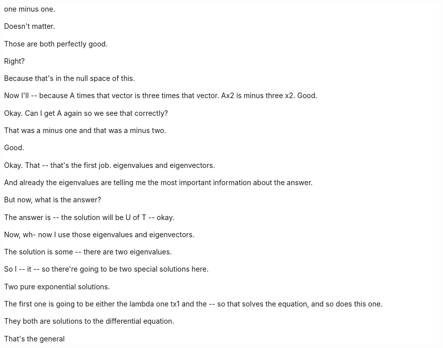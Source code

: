   <span m='480460'>one</span> <span m='480840'>minus</span> <span m='481230'>one.</span>
  </p><p><span m='482140'>Doesn't</span> <span m='482350'>matter.</span> </p><p><span
  m='483240'>Those</span> <span m='483490'>are</span> <span m='483560'>both</span>
  <span m='483930'>perfectly</span> <span m='484440'>good.</span> </p><p><span m='485420'>Right?</span>
  </p><p><span m='485800'>Because</span> <span m='485950'>that's</span> <span m='486380'>in</span>
  <span m='486510'>the</span> <span m='486620'>null</span> <span m='486830'>space</span>
  <span m='487170'>of</span> <span m='487270'>this.</span> </p><p><span m='487550'>Now</span>
  <span m='487790'>I'll</span> <span m='488130'>--</span> <span m='489970'>because</span>
  <span m='490240'>A</span> <span m='490690'>times</span> <span m='491330'>that</span>
  <span m='491730'>vector</span> <span m='492500'>is</span> <span m='493400'>three</span>
  <span m='493740'>times</span> <span m='494100'>that</span> <span m='494370'>vector.</span>
  <span m='495600'>Ax2</span> <span m='496280'>is</span> <span m='497640'>minus</span>
  <span m='498630'>three</span> <span m='499140'>x2.</span> <span m='500370'>Good.</span>
  </p><p><span m='502560'>Okay.</span> <span m='503040'>Can</span> <span m='503310'>I</span>
  <span m='503390'>get</span> <span m='503610'>A</span> <span m='503840'>again</span>
  <span m='504180'>so</span> <span m='504380'>we</span> <span m='504510'>see</span>
  <span m='504730'>that</span> <span m='505400'>correctly?</span> </p><p><span m='506380'>That</span>
  <span m='506640'>was</span> <span m='506780'>a</span> <span m='506860'>minus</span>
  <span m='507310'>one</span> <span m='507700'>and</span> <span m='507840'>that</span>
  <span m='508050'>was</span> <span m='508220'>a</span> <span m='508300'>minus</span>
  <span m='508740'>two.</span> </p><p><span m='509680'>Good.</span> </p><p><span m='511730'>Okay.</span>
  <span m='512809'>That</span> <span m='513720'>--</span> <span m='513740'>that's</span>
  <span m='514049'>the</span> <span m='514179'>first</span> <span m='514539'>job.</span>
  <span m='515470'>eigenvalues</span> <span m='516650'>and</span> <span m='516789'>eigenvectors.</span>
  </p><p><span m='517970'>And</span> <span m='518270'>already</span> <span m='518830'>the</span>
  <span m='519010'>eigenvalues</span> <span m='519840'>are</span> <span m='519950'>telling</span>
  <span m='520440'>me</span> <span m='521179'>the</span> <span m='521860'>most</span>
  <span m='522289'>important</span> <span m='522750'>information</span> <span m='523440'>about</span>
  <span m='523700'>the</span> <span m='523820'>answer.</span> </p><p><span m='524240'>But</span>
  <span m='524420'>now,</span> <span m='524810'>what</span> <span m='525050'>is</span>
  <span m='525190'>the</span> <span m='525330'>answer?</span> </p><p><span m='526540'>The</span>
  <span m='526710'>answer</span> <span m='527200'>is</span> <span m='527570'>--</span>
  <span m='527590'>the</span> <span m='527690'>solution</span> <span m='531630'>will</span>
  <span m='531950'>be</span> <span m='532430'>U</span> <span m='532750'>of</span>
  <span m='532920'>T</span> <span m='533320'>--</span> <span m='534480'>okay.</span>
  </p><p><span m='534920'>Now,</span> <span m='535420'>wh-</span> <span m='536060'>now</span>
  <span m='536620'>I</span> <span m='536730'>use</span> <span m='537090'>those</span>
  <span m='537340'>eigenvalues</span> <span m='538050'>and</span> <span m='538200'>eigenvectors.</span>
  </p><p><span m='539750'>The</span> <span m='539920'>solution</span> <span m='540580'>is</span>
  <span m='540720'>some</span> <span m='541420'>--</span> <span m='541850'>there</span>
  <span m='542000'>are</span> <span m='542070'>two</span> <span m='542350'>eigenvalues.</span>
  </p><p><span m='544210'>So</span> <span m='544400'>I</span> <span m='544460'>--</span>
  <span m='544700'>it</span> <span m='545040'>--</span> <span m='545140'>so</span>
  <span m='545290'>there're</span> <span m='545460'>going</span> <span m='545610'>to</span>
  <span m='545650'>be</span> <span m='545860'>two</span> <span m='546880'>special</span>
  <span m='547440'>solutions</span> <span m='548100'>here.</span> </p><p><span m='548910'>Two</span>
  <span m='549380'>pure</span> <span m='550390'>exponential</span> <span m='551190'>solutions.</span>
  </p><p><span m='552040'>The</span> <span m='552180'>first</span> <span m='552610'>one</span>
  <span m='552820'>is</span> <span m='552990'>going</span> <span m='553210'>to</span>
  <span m='553280'>be</span> <span m='553950'>either</span> <span m='554280'>the</span>
  <span m='554430'>lambda</span> <span m='554970'>one</span> <span m='555380'>tx1</span>
  <span m='557300'>and</span> <span m='558240'>the</span> <span m='558420'>--</span>
  <span m='558870'>so</span> <span m='558970'>that</span> <span m='559270'>solves</span>
  <span m='559660'>the</span> <span m='559800'>equation,</span> <span m='560740'>and</span>
  <span m='561310'>so</span> <span m='561710'>does</span> <span m='562290'>this</span>
  <span m='562550'>one.</span> </p><p><span m='563440'>They</span> <span m='563600'>both</span>
  <span m='564320'>are</span> <span m='564740'>solutions</span> <span m='565650'>to</span>
  <span m='566690'>the</span> <span m='567210'>differential</span> <span m='567810'>equation.</span>
  </p><p><span m='569290'>That's</span> <span m='569680'>the</span> <span m='569860'>general</span>